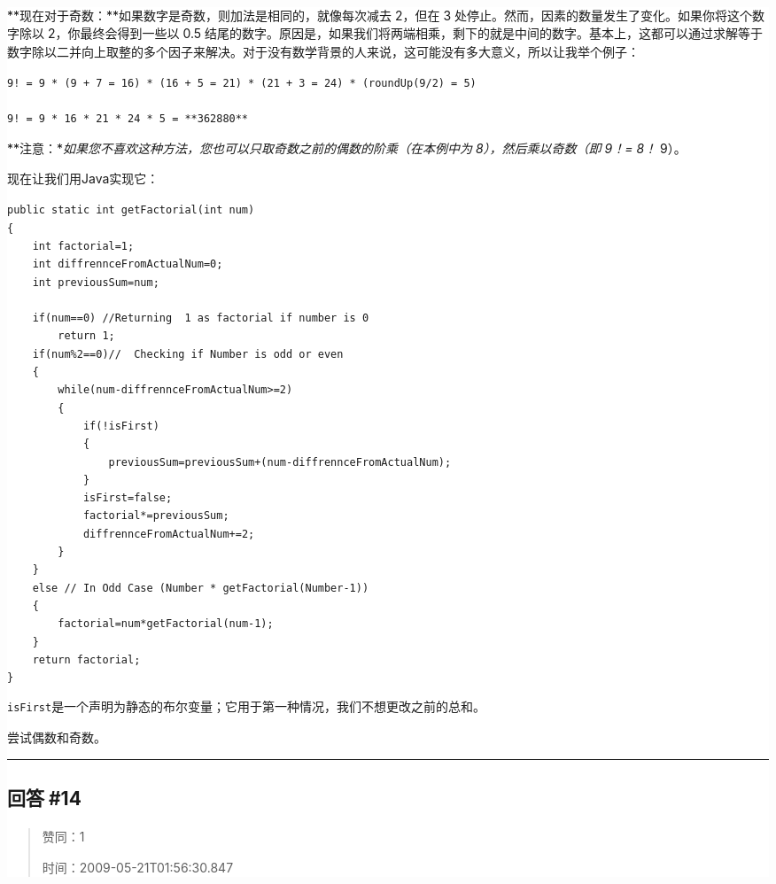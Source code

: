 **现在对于奇数：**如果数字是奇数，则加法是相同的，就像每次减去 2，但在 3 处停止。然而，因素的数量发生了变化。如果你将这个数字除以 2，你最终会得到一些以 0.5 结尾的数字。原因是，如果我们将两端相乘，剩下的就是中间的数字。基本上，这都可以通过求解等于数字除以二并向上取整的多个因子来解决。对于没有数学背景的人来说，这可能没有多大意义，所以让我举个例子：

```
9! = 9 * (9 + 7 = 16) * (16 + 5 = 21) * (21 + 3 = 24) * (roundUp(9/2) = 5)

9! = 9 * 16 * 21 * 24 * 5 = **362880** 
```

**注意：**如果您不喜欢这种方法，您也可以只取奇数之前的偶数的阶乘（在本例中为 8），然后乘以奇数（即 9！= 8！* 9）。

现在让我们用Java实现它：

```
public static int getFactorial(int num)
{
    int factorial=1;
    int diffrennceFromActualNum=0;
    int previousSum=num;

    if(num==0) //Returning  1 as factorial if number is 0 
        return 1;
    if(num%2==0)//  Checking if Number is odd or even
    { 
        while(num-diffrennceFromActualNum>=2)
        {
            if(!isFirst)
            {
                previousSum=previousSum+(num-diffrennceFromActualNum);  
            }
            isFirst=false;
            factorial*=previousSum;
            diffrennceFromActualNum+=2;
        }
    }
    else // In Odd Case (Number * getFactorial(Number-1))
    {
        factorial=num*getFactorial(num-1);
    }
    return factorial;
} 
```

`isFirst`是一个声明为静态的布尔变量；它用于第一种情况，我们不想更改之前的总和。

尝试偶数和奇数。

* * *

## 回答 #14

> 赞同：1
> 
> 时间：2009-05-21T01:56:30.847
